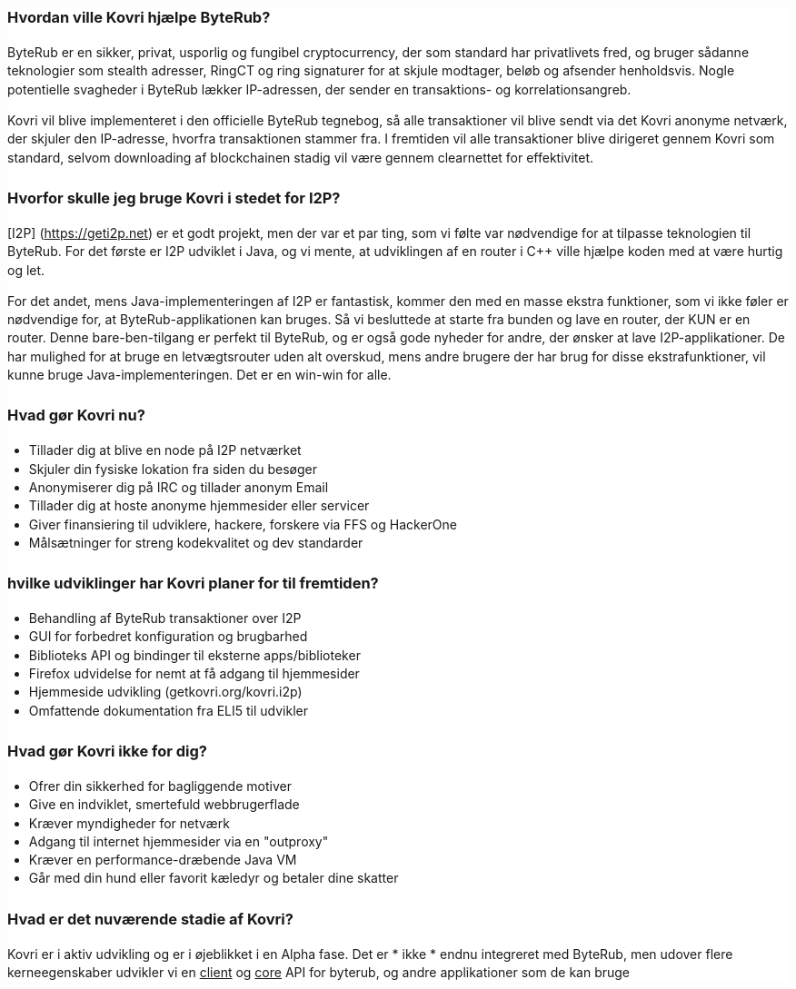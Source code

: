 ### Hvordan ville Kovri hjælpe ByteRub?
ByteRub er en sikker, privat, usporlig og fungibel cryptocurrency, der som standard har privatlivets fred, og bruger sådanne teknologier som stealth adresser, RingCT og ring signaturer for at skjule modtager, beløb og afsender henholdsvis. Nogle potentielle svagheder i ByteRub lækker IP-adressen, der sender en transaktions- og korrelationsangreb.

Kovri vil blive implementeret i den officielle ByteRub tegnebog, så alle transaktioner vil blive sendt via det Kovri anonyme netværk, der skjuler den IP-adresse, hvorfra transaktionen stammer fra. I fremtiden vil alle transaktioner blive dirigeret gennem Kovri som standard, selvom downloading af blockchainen stadig vil være gennem clearnettet for effektivitet.

### Hvorfor skulle jeg bruge Kovri i stedet for I2P?
[I2P] (https://geti2p.net) er et godt projekt, men der var et par ting, som vi følte var nødvendige for at tilpasse teknologien til ByteRub. For det første er I2P udviklet i Java, og vi mente, at udviklingen af en router i C++ ville hjælpe koden med at være hurtig og let.

For det andet, mens Java-implementeringen af I2P er fantastisk, kommer den med en masse ekstra funktioner, som vi ikke føler er nødvendige for, at ByteRub-applikationen kan bruges. Så vi besluttede at starte fra bunden og lave en router, der KUN er en router. Denne bare-ben-tilgang er perfekt til ByteRub, og er også gode nyheder for andre, der ønsker at lave I2P-applikationer. De har mulighed for at bruge en letvægtsrouter uden alt overskud, mens andre brugere der har brug for disse ekstrafunktioner, vil kunne bruge Java-implementeringen. Det er en win-win for alle.

### Hvad gør Kovri nu?
- Tillader dig at blive en node på I2P netværket
- Skjuler din fysiske lokation fra siden du besøger
- Anonymiserer dig på IRC og tillader anonym Email
- Tillader dig at hoste anonyme hjemmesider eller servicer
- Giver finansiering til udviklere, hackere, forskere via FFS og HackerOne
- Målsætninger for streng kodekvalitet og dev standarder

### hvilke udviklinger har Kovri planer for til fremtiden?
- Behandling af ByteRub transaktioner over I2P
- GUI for forbedret konfiguration og brugbarhed
- Biblioteks API og bindinger til eksterne apps/biblioteker
- Firefox udvidelse for nemt at få adgang til hjemmesider
- Hjemmeside udvikling (getkovri.org/kovri.i2p)
- Omfattende dokumentation fra ELI5 til udvikler

### Hvad gør Kovri ikke for dig?
- Ofrer din sikkerhed for bagliggende motiver
- Give en indviklet, smertefuld webbrugerflade
- Kræver myndigheder for netværk
- Adgang til internet hjemmesider via en "outproxy"
- Kræver en performance-dræbende Java VM
- Går med din hund eller favorit kæledyr og betaler dine skatter

### Hvad er det nuværende stadie af Kovri?
Kovri er i aktiv udvikling og er i øjeblikket i en Alpha fase. Det er * ikke * endnu integreret med ByteRub, men udover flere kerneegenskaber udvikler vi en [client](https://github.com/byterubpay/kovri/issues/351) og [core](https://github.com/byterubpay/kovri/issues/350) API for byterub, og andre applikationer som de kan bruge
